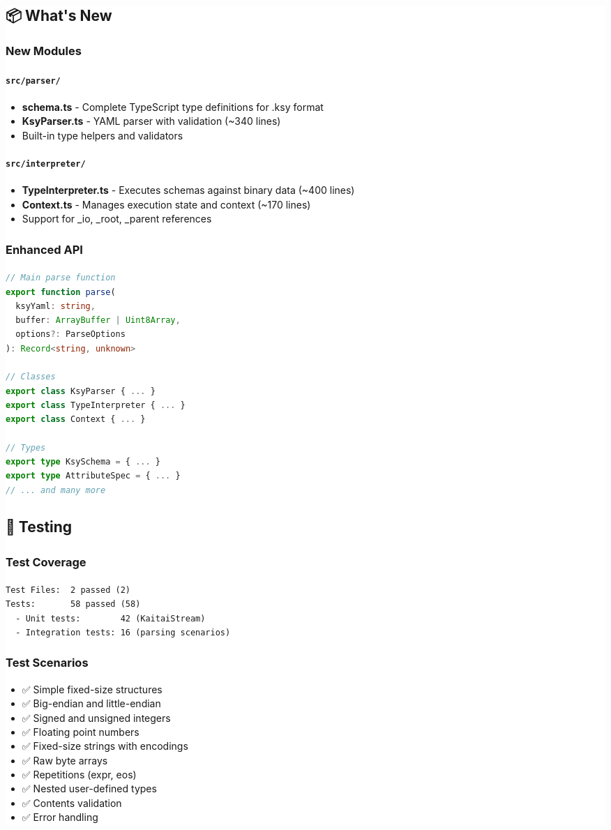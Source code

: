 ## 📦 What's New

### New Modules

#### `src/parser/`
- **schema.ts** - Complete TypeScript type definitions for .ksy format
- **KsyParser.ts** - YAML parser with validation (~340 lines)
- Built-in type helpers and validators

#### `src/interpreter/`
- **TypeInterpreter.ts** - Executes schemas against binary data (~400 lines)
- **Context.ts** - Manages execution state and context (~170 lines)
- Support for _io, _root, _parent references

### Enhanced API

```typescript
// Main parse function
export function parse(
  ksyYaml: string,
  buffer: ArrayBuffer | Uint8Array,
  options?: ParseOptions
): Record<string, unknown>

// Classes
export class KsyParser { ... }
export class TypeInterpreter { ... }
export class Context { ... }

// Types
export type KsySchema = { ... }
export type AttributeSpec = { ... }
// ... and many more
```

## 🧪 Testing

### Test Coverage
```
Test Files:  2 passed (2)
Tests:       58 passed (58)
  - Unit tests:        42 (KaitaiStream)
  - Integration tests: 16 (parsing scenarios)
```

### Test Scenarios
- ✅ Simple fixed-size structures
- ✅ Big-endian and little-endian
- ✅ Signed and unsigned integers
- ✅ Floating point numbers
- ✅ Fixed-size strings with encodings
- ✅ Raw byte arrays
- ✅ Repetitions (expr, eos)
- ✅ Nested user-defined types
- ✅ Contents validation
- ✅ Error handling

